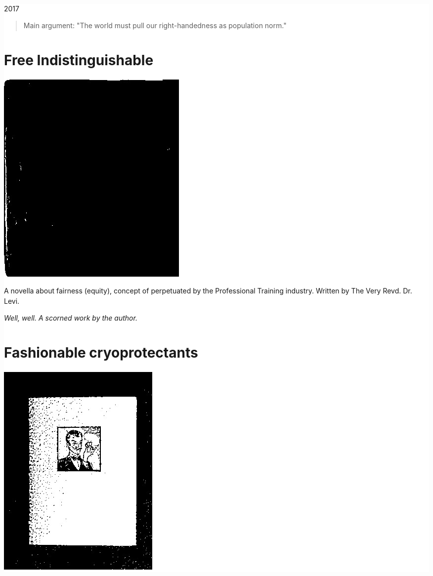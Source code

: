 2017

> Main argument: "The world must pull our right-handedness as population norm."


# Free Indistinguishable

![](assets/books/0.jpg)  

A novella about fairness (equity), concept of perpetuated by the Professional Training industry. Written by The Very Revd. Dr. Levi.

*Well, well. A scorned work by the author.*

# Fashionable cryoprotectants

![](assets/books/24.jpg)  
